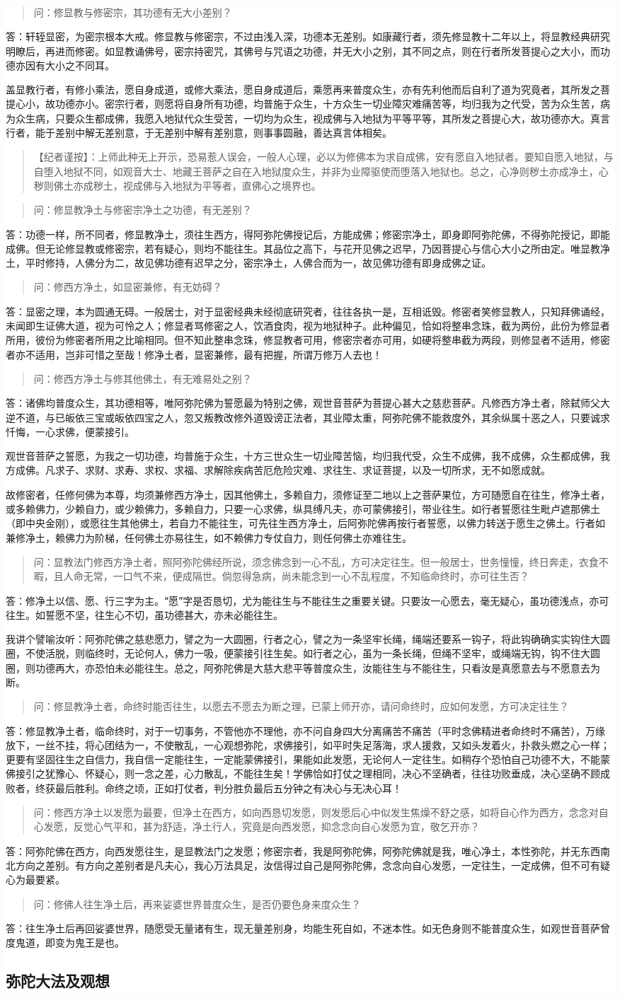 > 问：修显教与修密宗，其功德有无大小差别？

答：轩轾显密，为密宗根本大戒。修显教与修密宗，不过由浅入深，功德本无差别。如康藏行者，须先修显教十二年以上，将显教经典研究明瞭后，再进而修密。如显教诵佛号，密宗持密咒，其佛号与咒语之功德，并无大小之别，其不同之点，则在行者所发菩提心之大小，而功德亦因有大小之不同耳。

盖显教行者，有修小乘法，愿自身成道，或修大乘法，愿自身成道后，乘愿再来普度众生，亦有先利他而后自利了道为究竟者，其所发之菩提心小，故功德亦小。密宗行者，则愿将自身所有功德，均普施于众生，十方众生一切业障灾难痛苦等，均归我为之代受，苦为众生苦，病为众生病，只要众生都成佛，我愿入地狱代众生受苦，一切均为众生，视成佛与入地狱为平等平等，其所发之菩提心大，故功德亦大。真言行者，能于差别中解无差别意，于无差别中解有差别意，则事事圆融，善达真言体相矣。

> 【纪者谨按】：上师此种无上开示，恐易惹人误会，一般人心理，必以为修佛本为求自成佛，安有愿自入地狱者。要知自愿入地狱，与自堕入地狱不同，如观音大士、地藏王菩萨之自在入地狱度众生，并非为业障驱使而堕落入地狱也。总之，心净则秽土亦成净土，心秽则佛土亦成秽土，视成佛与入地狱为平等者，直佛心之境界也。

> 问：修显教净土与修密宗净土之功德，有无差别？

答：功德一样，所不同者，修显教净土，须往生西方，得阿弥陀佛授记后，方能成佛；修密宗净土，即身即阿弥陀佛，不得弥陀授记，即能成佛。但无论修显教或修密宗，若有疑心，则均不能往生。其品位之高下，与花开见佛之迟早，乃因菩提心与信心大小之所由定。唯显教净土，平时修持，人佛分为二，故见佛功德有迟早之分，密宗净土，人佛合而为一，故见佛功德有即身成佛之证。

> 问：修西方净土，如显密兼修，有无妨碍？

答：显密之理，本为圆通无碍。一般居士，对于显密经典未经彻底研究者，往往各执一是，互相诋毁。修密者笑修显教人，只知拜佛诵经，未闻即生证佛大道，视为可怜之人；修显者骂修密之人，饮酒食肉，视为地狱种子。此种偏见，恰如将整串念珠，截为两份，此份为修显者所用，彼份为修密者所用之比喻相同。但不知此整串念珠，修显教者可用，修密宗者亦可用，如硬将整串截为两段，则修显者不适用，修密者亦不适用，岂非可惜之至哉！修净土者，显密兼修，最有把握，所谓万修万人去也！

> 问：修西方净土与修其他佛土，有无难易处之别？

答：诸佛均普度众生，其功德相等，唯阿弥陀佛为誓愿最为特别之佛，观世音菩萨为菩提心甚大之慈悲菩萨。凡修西方净土者，除弑师父大逆不道，与已皈依三宝或皈依四宝之人，忽又叛教改修外道毁谤正法者，其业障太重，阿弥陀佛不能救度外，其余纵属十恶之人，只要诚求忏悔，一心求佛，便蒙接引。

观世音菩萨之誓愿，为我之一切功德，均普施于众生，十方三世众生一切业障苦恼，均归我代受，众生不成佛，我不成佛，众生都成佛，我方成佛。凡求子、求财、求寿、求权、求福、求解除疾病苦厄危险灾难、求往生、求证菩提，以及一切所求，无不如愿成就。

故修密者，任修何佛为本尊，均须兼修西方净土，因其他佛土，多赖自力，须修证至二地以上之菩萨果位，方可随愿自在往生，修净土者，或多赖佛力，少赖自力，或少赖佛力，多赖自力，只要一心求佛，纵具缚凡夫，亦可蒙佛接引，带业往生。如行者誓愿往生毗卢遮那佛土（即中央金刚），或愿往生其他佛土，若自力不能往生，可先往生西方净土，后阿弥陀佛再按行者誓愿，以佛力转送于愿生之佛土。行者如兼修净土，赖佛力为阶梯，任何佛土亦易往生，如不赖佛力专仗自力，则任何佛土亦难往生。

> 问：显教法门修西方净土者，照阿弥陀佛经所说，须念佛念到一心不乱，方可决定往生。但一般居士，世务憧憧，终日奔走，衣食不暇，且人命无常，一口气不来，便成隔世。倘忽得急病，尚未能念到一心不乱程度，不知临命终时，亦可往生否？

答：修净土以信、愿、行三字为主。“愿”字是否恳切，尤为能往生与不能往生之重要关键。只要汝一心愿去，毫无疑心，虽功德浅点，亦可往生。如誓愿不坚，往生心不切，虽功德甚大，亦未必能往生。

我讲个譬喻汝听：阿弥陀佛之慈悲愿力，譬之为一大圆圈，行者之心，譬之为一条坚牢长绳，绳端还要系一钩子，将此钩确确实实钩住大圆圈，不使活脱，则临终时，无论何人，佛力一吸，便蒙接引往生矣。如行者之心，虽为一条长绳，但绳不坚牢，或绳端无钩，钩不住大圆圈，则功德再大，亦恐怕未必能往生。总之，阿弥陀佛是大慈大悲平等普度众生，汝能往生与不能往生，只看汝是真愿意去与不愿意去为断。

> 问：修显教净土者，命终时能否往生，以愿去不愿去为断之理，已蒙上师开亦，请问命终时，应如何发愿，方可决定往生？

答：修显教净土者，临命终时，对于一切事务，不管他亦不理他，亦不问自身四大分离痛苦不痛苦（平时念佛精进者命终时不痛苦），万缘放下，一丝不挂，将心团结为一，不使散乱，一心观想弥陀，求佛接引，如平时失足落海，求人援救，又如头发着火，扑救头燃之心一样；更要有坚固往生之自信力，我自信一定能往生，一定能蒙佛接引，果能如此发愿，无论何人一定往生。如稍存个恐怕自己功德不大，不能蒙佛接引之犹豫心、怀疑心，则一念之差，心力散乱，不能往生矣！学佛恰如打仗之理相同，决心不坚确者，往往功败垂成，决心坚确不顾成败者，终获最后胜利。命终之顷，正如打仗者，判分胜负最后五分钟之有决心与无决心耳！

> 问：修西方净土以发愿为最要，但净土在西方，如向西恳切发愿，则发愿后心中似发生焦燥不舒之感，如将自心作为西方，念念对自心发愿，反觉心气平和，甚为舒适，净土行人，究竟是向西发愿，抑念念向自心发愿为宜，敬乞开亦？

答：阿弥陀佛在西方，向西发愿往生，是显教法门之发愿；修密宗者，我是阿弥陀佛，阿弥陀佛就是我，唯心净土，本性弥陀，并无东西南北方向之差别。有方向之差别者是凡夫心，我心万法具足，汝信得过自己是阿弥陀佛，念念向自心发愿，一定往生，一定成佛，但不可有疑心为最要紧。

> 问：修佛人往生净土后，再来娑婆世界普度众生，是否仍要色身来度众生？

答：往生净土后再回娑婆世界，随愿受无量诸有生，现无量差别身，均能生死自如，不迷本性。如无色身则不能普度众生，如观世音菩萨曾度鬼道，即变为鬼王是也。

## 弥陀大法及观想

